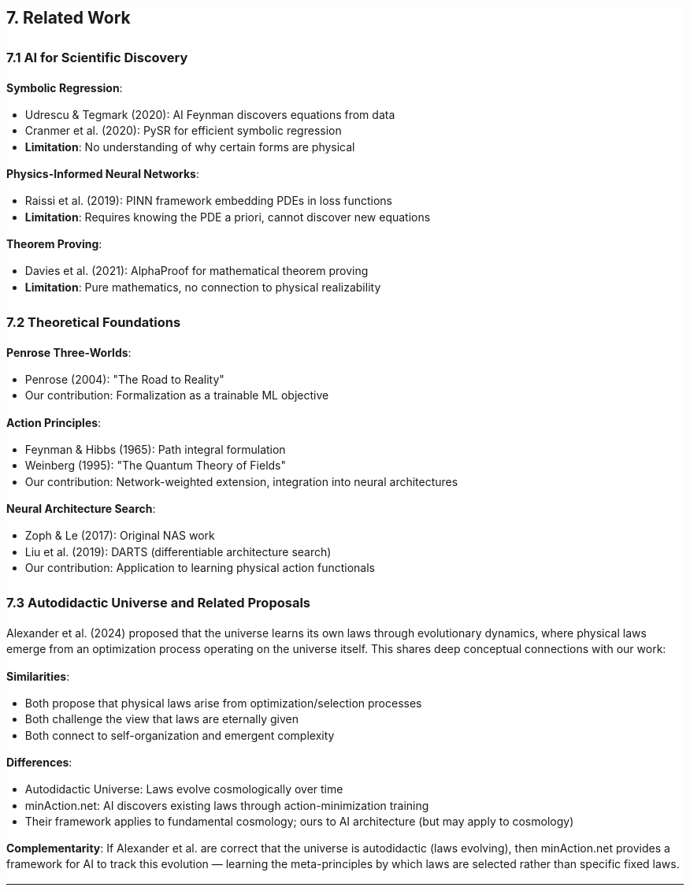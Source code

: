 
## 7. Related Work

### 7.1 AI for Scientific Discovery

**Symbolic Regression**: 
- Udrescu & Tegmark (2020): AI Feynman discovers equations from data
- Cranmer et al. (2020): PySR for efficient symbolic regression
- **Limitation**: No understanding of why certain forms are physical

**Physics-Informed Neural Networks**:
- Raissi et al. (2019): PINN framework embedding PDEs in loss functions
- **Limitation**: Requires knowing the PDE a priori, cannot discover new equations

**Theorem Proving**:
- Davies et al. (2021): AlphaProof for mathematical theorem proving
- **Limitation**: Pure mathematics, no connection to physical realizability

### 7.2 Theoretical Foundations

**Penrose Three-Worlds**:
- Penrose (2004): "The Road to Reality"
- Our contribution: Formalization as a trainable ML objective

**Action Principles**:
- Feynman & Hibbs (1965): Path integral formulation
- Weinberg (1995): "The Quantum Theory of Fields"  
- Our contribution: Network-weighted extension, integration into neural architectures

**Neural Architecture Search**:
- Zoph & Le (2017): Original NAS work
- Liu et al. (2019): DARTS (differentiable architecture search)
- Our contribution: Application to learning physical action functionals

### 7.3 Autodidactic Universe and Related Proposals

Alexander et al. (2024) proposed that the universe learns its own laws through evolutionary dynamics, where physical laws emerge from an optimization process operating on the universe itself. This shares deep conceptual connections with our work:

**Similarities**:
- Both propose that physical laws arise from optimization/selection processes
- Both challenge the view that laws are eternally given
- Both connect to self-organization and emergent complexity

**Differences**:
- Autodidactic Universe: Laws evolve cosmologically over time
- minAction.net: AI discovers existing laws through action-minimization training
- Their framework applies to fundamental cosmology; ours to AI architecture (but may apply to cosmology)

**Complementarity**: If Alexander et al. are correct that the universe is autodidactic (laws evolving), then minAction.net provides a framework for AI to track this evolution — learning the meta-principles by which laws are selected rather than specific fixed laws.

---